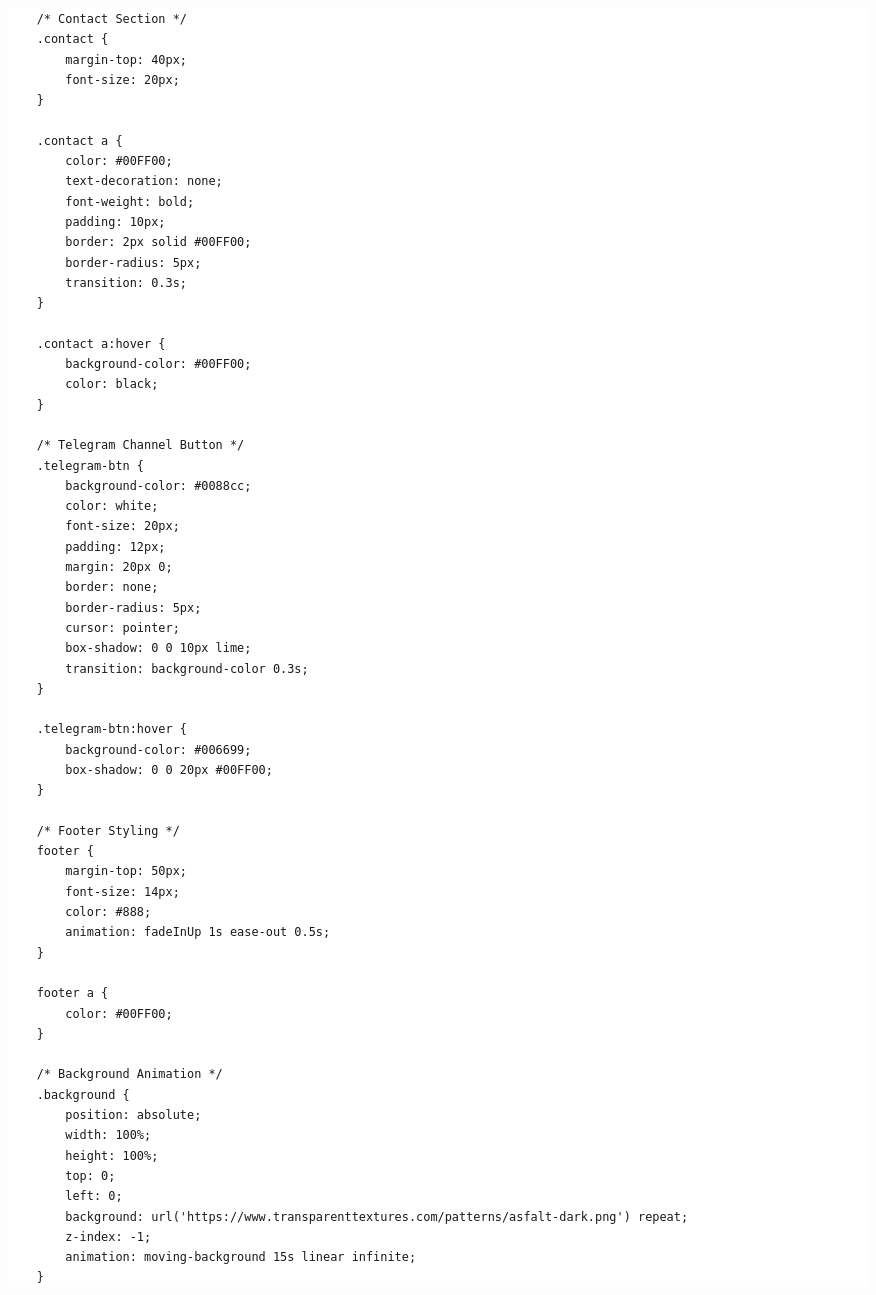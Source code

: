         /* Contact Section */
        .contact {
            margin-top: 40px;
            font-size: 20px;
        }

        .contact a {
            color: #00FF00;
            text-decoration: none;
            font-weight: bold;
            padding: 10px;
            border: 2px solid #00FF00;
            border-radius: 5px;
            transition: 0.3s;
        }

        .contact a:hover {
            background-color: #00FF00;
            color: black;
        }

        /* Telegram Channel Button */
        .telegram-btn {
            background-color: #0088cc;
            color: white;
            font-size: 20px;
            padding: 12px;
            margin: 20px 0;
            border: none;
            border-radius: 5px;
            cursor: pointer;
            box-shadow: 0 0 10px lime;
            transition: background-color 0.3s;
        }

        .telegram-btn:hover {
            background-color: #006699;
            box-shadow: 0 0 20px #00FF00;
        }

        /* Footer Styling */
        footer {
            margin-top: 50px;
            font-size: 14px;
            color: #888;
            animation: fadeInUp 1s ease-out 0.5s;
        }

        footer a {
            color: #00FF00;
        }

        /* Background Animation */
        .background {
            position: absolute;
            width: 100%;
            height: 100%;
            top: 0;
            left: 0;
            background: url('https://www.transparenttextures.com/patterns/asfalt-dark.png') repeat;
            z-index: -1;
            animation: moving-background 15s linear infinite;
        }
